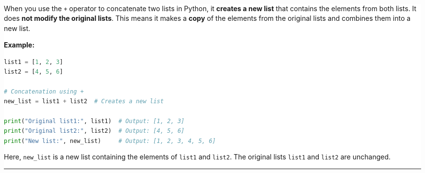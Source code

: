 When you use the `+` operator to concatenate two lists in Python, it **creates a new list** that contains the elements from both lists. It does **not modify the original lists**. This means it makes a **copy** of the elements from the original lists and combines them into a new list.

**Example:**

```python
list1 = [1, 2, 3]
list2 = [4, 5, 6]

# Concatenation using +
new_list = list1 + list2  # Creates a new list

print("Original list1:", list1)  # Output: [1, 2, 3]
print("Original list2:", list2)  # Output: [4, 5, 6]
print("New list:", new_list)     # Output: [1, 2, 3, 4, 5, 6]
```

Here, `new_list` is a new list containing the elements of `list1` and `list2`. The original lists `list1` and `list2` are unchanged.

---
